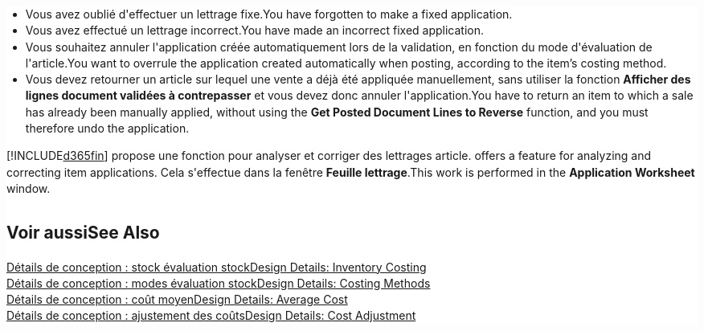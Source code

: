 * <span data-ttu-id="f7c0d-522">Vous avez oublié d'effectuer un lettrage fixe.</span><span class="sxs-lookup"><span data-stu-id="f7c0d-522">You have forgotten to make a fixed application.</span></span>  
* <span data-ttu-id="f7c0d-523">Vous avez effectué un lettrage incorrect.</span><span class="sxs-lookup"><span data-stu-id="f7c0d-523">You have made an incorrect fixed application.</span></span>  
* <span data-ttu-id="f7c0d-524">Vous souhaitez annuler l'application créée automatiquement lors de la validation, en fonction du mode d'évaluation de l'article.</span><span class="sxs-lookup"><span data-stu-id="f7c0d-524">You want to overrule the application created automatically when posting, according to the item’s costing method.</span></span>  
* <span data-ttu-id="f7c0d-525">Vous devez retourner un article sur lequel une vente a déjà été appliquée manuellement, sans utiliser la fonction **Afficher des lignes document validées à contrepasser** et vous devez donc annuler l'application.</span><span class="sxs-lookup"><span data-stu-id="f7c0d-525">You have to return an item to which a sale has already been manually applied, without using the **Get Posted Document Lines to Reverse** function, and you must therefore undo the application.</span></span>  
  
[!INCLUDE[d365fin](includes/d365fin_md.md)]<span data-ttu-id="f7c0d-526"> propose une fonction pour analyser et corriger des lettrages article.</span><span class="sxs-lookup"><span data-stu-id="f7c0d-526"> offers a feature for analyzing and correcting item applications.</span></span> <span data-ttu-id="f7c0d-527">Cela s'effectue dans la fenêtre **Feuille lettrage**.</span><span class="sxs-lookup"><span data-stu-id="f7c0d-527">This work is performed in the **Application Worksheet** window.</span></span>  
  
## <a name="see-also"></a><span data-ttu-id="f7c0d-528">Voir aussi</span><span class="sxs-lookup"><span data-stu-id="f7c0d-528">See Also</span></span>  
[<span data-ttu-id="f7c0d-529">Détails de conception : stock évaluation stock</span><span class="sxs-lookup"><span data-stu-id="f7c0d-529">Design Details: Inventory Costing</span></span>](design-details-inventory-costing.md)  
[<span data-ttu-id="f7c0d-530">Détails de conception : modes évaluation stock</span><span class="sxs-lookup"><span data-stu-id="f7c0d-530">Design Details: Costing Methods</span></span>](design-details-costing-methods.md)  
[<span data-ttu-id="f7c0d-531">Détails de conception : coût moyen</span><span class="sxs-lookup"><span data-stu-id="f7c0d-531">Design Details: Average Cost</span></span>](design-details-average-cost.md)  
[<span data-ttu-id="f7c0d-532">Détails de conception : ajustement des coûts</span><span class="sxs-lookup"><span data-stu-id="f7c0d-532">Design Details: Cost Adjustment</span></span>](design-details-cost-adjustment.md)  


